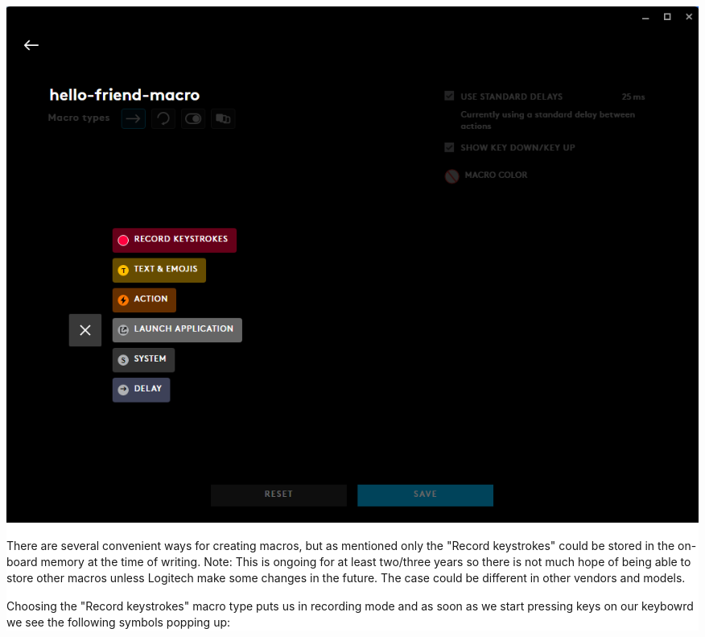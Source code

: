 ![](/assets/mousehack/images/lghub_macro_start_now_optilons.png)

There are several convenient ways for creating macros, but as mentioned only the "Record keystrokes" could be stored in the on-board memory at the time of writing.
Note: This is ongoing for at least two/three years so there is not much hope of being able to store other macros unless Logitech make some changes in the future. The case could be different in other vendors and models.

Choosing the "Record keystrokes" macro type puts us in recording mode and as soon as we start pressing keys on our keybowrd we see the following symbols popping up:
